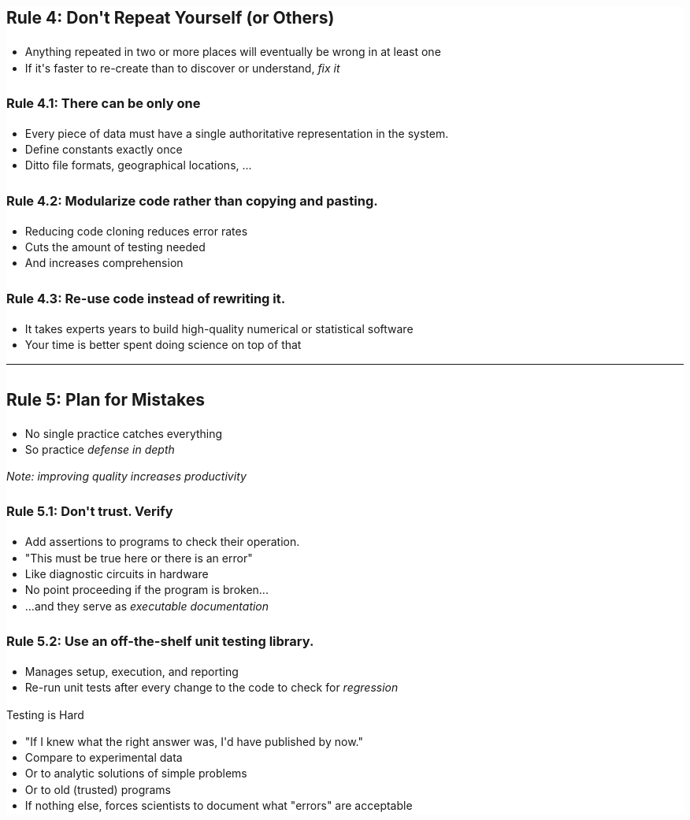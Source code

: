 
## Rule 4: Don't Repeat Yourself (or Others)

  * Anything repeated in two or more places will eventually be wrong in at least one
  * If it's faster to re-create than to discover or understand, _fix it_

### Rule 4.1: There can be only one

* Every piece of data must have
  a single authoritative representation in the system.
* Define constants exactly once
* Ditto file formats, geographical locations, ...

### Rule 4.2: Modularize code rather than copying and pasting.

  * Reducing code cloning reduces error rates
  * Cuts the amount of testing needed
  * And increases comprehension

### Rule 4.3: Re-use code instead of rewriting it.

  * It takes experts years to build high-quality numerical or statistical software
  * Your time is better spent doing science on top of that

---

## Rule 5: Plan for Mistakes

  * No single practice catches everything
  * So practice _defense in depth_

_Note: improving quality increases productivity_

### Rule 5.1: Don't trust. Verify

  * Add assertions to programs to check their operation.
  * "This must be true here or there is an error"
  * Like diagnostic circuits in hardware
  * No point proceeding if the program is broken...
  * ...and they serve as _executable documentation_

### Rule 5.2: Use an off-the-shelf unit testing library.

  * Manages setup, execution, and reporting
  * Re-run unit tests after every change to the code to check for _regression_

Testing is Hard

  * "If I knew what the right answer was, I'd have published by now."
  * Compare to experimental data
  * Or to analytic solutions of simple problems
  * Or to old (trusted) programs
  * If nothing else, forces scientists to document what "errors" are acceptable
